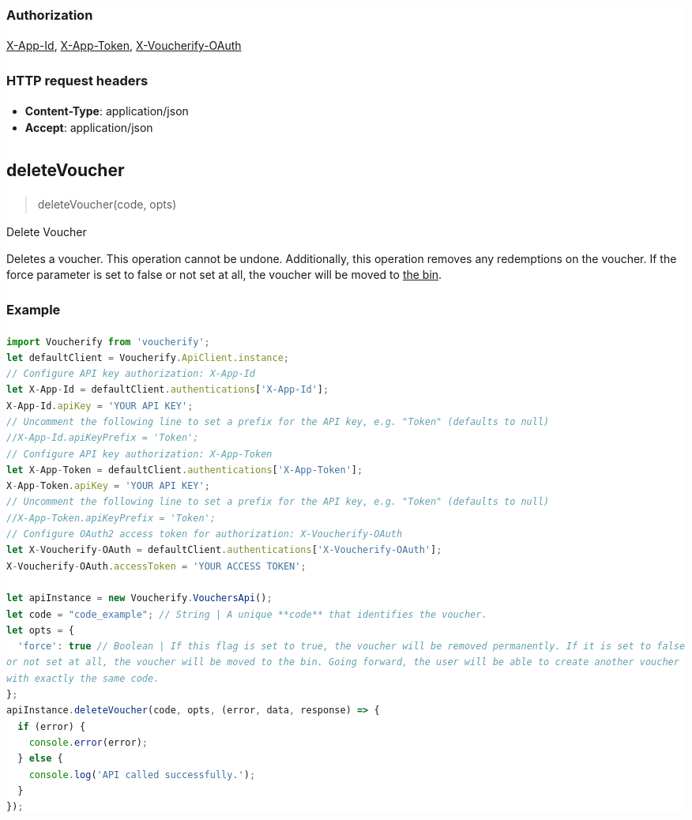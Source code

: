### Authorization

[X-App-Id](../README.md#X-App-Id), [X-App-Token](../README.md#X-App-Token), [X-Voucherify-OAuth](../README.md#X-Voucherify-OAuth)

### HTTP request headers

- **Content-Type**: application/json
- **Accept**: application/json


## deleteVoucher

> deleteVoucher(code, opts)

Delete Voucher

Deletes a voucher. This operation cannot be undone. Additionally, this operation removes any redemptions on the voucher. If the force parameter is set to false or not set at all, the voucher will be moved to [the bin](/api-reference/bin/list-bin-entries).

### Example

```javascript
import Voucherify from 'voucherify';
let defaultClient = Voucherify.ApiClient.instance;
// Configure API key authorization: X-App-Id
let X-App-Id = defaultClient.authentications['X-App-Id'];
X-App-Id.apiKey = 'YOUR API KEY';
// Uncomment the following line to set a prefix for the API key, e.g. "Token" (defaults to null)
//X-App-Id.apiKeyPrefix = 'Token';
// Configure API key authorization: X-App-Token
let X-App-Token = defaultClient.authentications['X-App-Token'];
X-App-Token.apiKey = 'YOUR API KEY';
// Uncomment the following line to set a prefix for the API key, e.g. "Token" (defaults to null)
//X-App-Token.apiKeyPrefix = 'Token';
// Configure OAuth2 access token for authorization: X-Voucherify-OAuth
let X-Voucherify-OAuth = defaultClient.authentications['X-Voucherify-OAuth'];
X-Voucherify-OAuth.accessToken = 'YOUR ACCESS TOKEN';

let apiInstance = new Voucherify.VouchersApi();
let code = "code_example"; // String | A unique **code** that identifies the voucher.
let opts = {
  'force': true // Boolean | If this flag is set to true, the voucher will be removed permanently. If it is set to false or not set at all, the voucher will be moved to the bin. Going forward, the user will be able to create another voucher with exactly the same code.
};
apiInstance.deleteVoucher(code, opts, (error, data, response) => {
  if (error) {
    console.error(error);
  } else {
    console.log('API called successfully.');
  }
});
```
